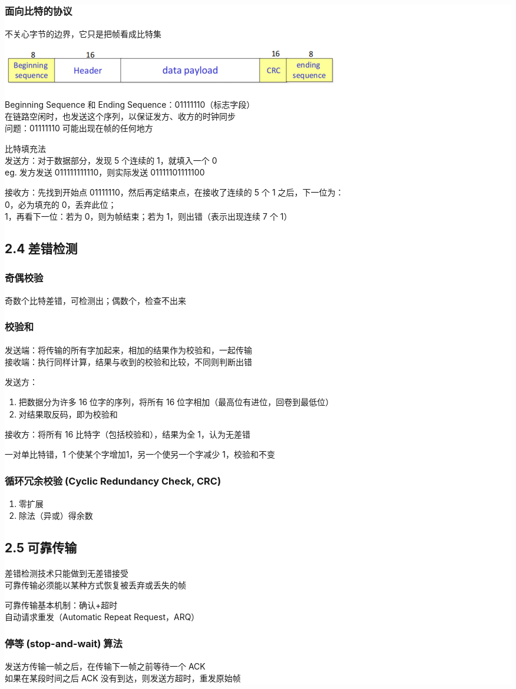 ### 面向比特的协议
不关心字节的边界，它只是把帧看成比特集

![](assets/net-2/net-2-8.png)

Beginning Sequence 和 Ending Sequence：01111110（标志字段）  
在链路空闲时，也发送这个序列，以保证发方、收方的时钟同步  
问题：01111110 可能出现在帧的任何地方

比特填充法  
发送方：对于数据部分，发现 5 个连续的 1，就填入一个 0  
eg. 发方发送 011111111110，则实际发送 01111101111100

接收方：先找到开始点 01111110，然后再定结束点，在接收了连续的 5 个 1 之后，下一位为：  
0，必为填充的 0，丢弃此位；  
1，再看下一位：若为 0，则为帧结束；若为 1，则出错（表示出现连续 7 个 1）

## 2.4 差错检测
### 奇偶校验
奇数个比特差错，可检测出；偶数个，检查不出来

### 校验和
发送端：将传输的所有字加起来，相加的结果作为校验和，一起传输  
接收端：执行同样计算，结果与收到的校验和比较，不同则判断出错

发送方：
1. 把数据分为许多 16 位字的序列，将所有 16 位字相加（最高位有进位，回卷到最低位）
2. 对结果取反码，即为校验和

接收方：将所有 16 比特字（包括校验和），结果为全 1，认为无差错

一对单比特错，1 个使某个字增加1，另一个使另一个字减少 1，校验和不变

### 循环冗余校验 (Cyclic Redundancy Check, CRC)
1. 零扩展
2. 除法（异或）得余数

## 2.5 可靠传输
差错检测技术只能做到无差错接受  
可靠传输必须能以某种方式恢复被丢弃或丢失的帧

可靠传输基本机制：确认+超时  
自动请求重发（Automatic Repeat Request，ARQ）

### 停等 (stop-and-wait) 算法
发送方传输一帧之后，在传输下一帧之前等待一个 ACK  
如果在某段时间之后 ACK 没有到达，则发送方超时，重发原始帧
